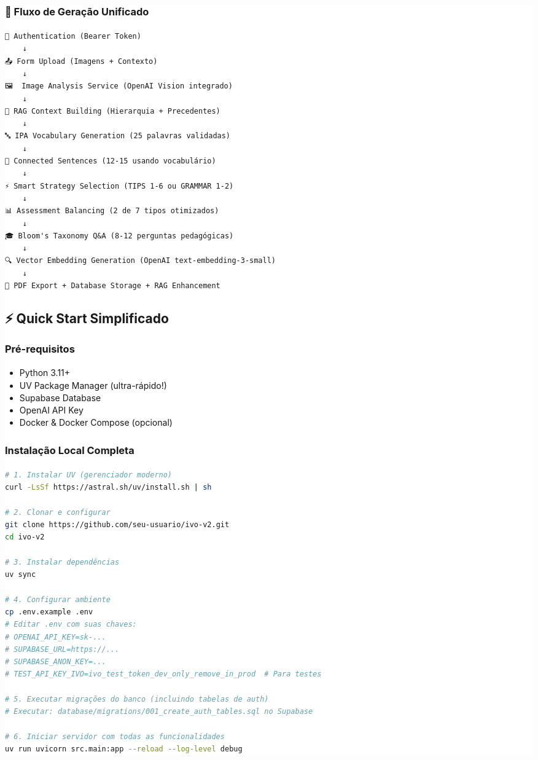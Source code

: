### 🔄 Fluxo de Geração Unificado

```
🔐 Authentication (Bearer Token)
    ↓
📤 Form Upload (Imagens + Contexto)
    ↓
🖼️  Image Analysis Service (OpenAI Vision integrado)
    ↓
🧠 RAG Context Building (Hierarquia + Precedentes)
    ↓
🔤 IPA Vocabulary Generation (25 palavras validadas)
    ↓
📝 Connected Sentences (12-15 usando vocabulário)
    ↓
⚡ Smart Strategy Selection (TIPS 1-6 ou GRAMMAR 1-2)
    ↓
📊 Assessment Balancing (2 de 7 tipos otimizados)
    ↓
🎓 Bloom's Taxonomy Q&A (8-12 perguntas pedagógicas)
    ↓
🔍 Vector Embedding Generation (OpenAI text-embedding-3-small)
    ↓
📄 PDF Export + Database Storage + RAG Enhancement
```

## ⚡ Quick Start Simplificado

### Pré-requisitos

- Python 3.11+
- UV Package Manager (ultra-rápido!)
- Supabase Database
- OpenAI API Key
- Docker & Docker Compose (opcional)

### Instalação Local Completa

```bash
# 1. Instalar UV (gerenciador moderno)
curl -LsSf https://astral.sh/uv/install.sh | sh

# 2. Clonar e configurar
git clone https://github.com/seu-usuario/ivo-v2.git
cd ivo-v2

# 3. Instalar dependências
uv sync

# 4. Configurar ambiente
cp .env.example .env
# Editar .env com suas chaves:
# OPENAI_API_KEY=sk-...
# SUPABASE_URL=https://...
# SUPABASE_ANON_KEY=...
# TEST_API_KEY_IVO=ivo_test_token_dev_only_remove_in_prod  # Para testes

# 5. Executar migrações do banco (incluindo tabelas de auth)
# Executar: database/migrations/001_create_auth_tables.sql no Supabase

# 6. Iniciar servidor com todas as funcionalidades
uv run uvicorn src.main:app --reload --log-level debug
```
